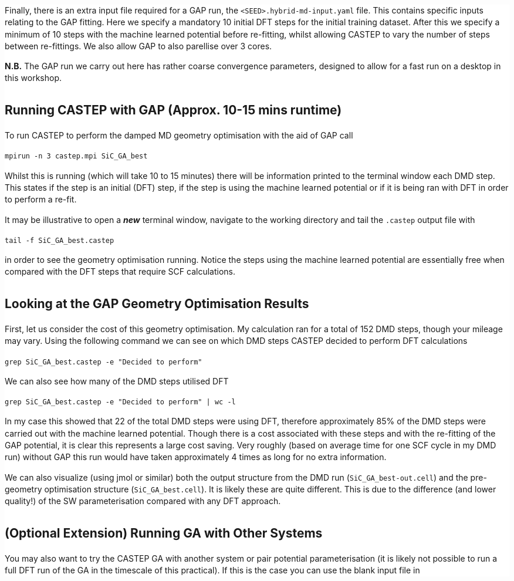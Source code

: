 Finally, there is an extra input file required for a GAP run, the `<SEED>.hybrid-md-input.yaml` file. This contains specific inputs relating to the GAP fitting. Here we specify a mandatory 10 initial DFT steps for the initial training dataset. After this we specify a minimum of 10 steps with the machine learned potential before re-fitting, whilst allowing CASTEP to vary the number of steps between re-fittings. We also allow GAP to also parellise over 3 cores.

**N.B.** The GAP run we carry out here has rather coarse convergence parameters, designed to allow for a fast run on a desktop in this workshop.


## Running CASTEP with GAP (Approx. 10-15 mins runtime)

To run CASTEP to perform the damped MD geometry optimisation with the aid of GAP call

    mpirun -n 3 castep.mpi SiC_GA_best

Whilst this is running (which will take 10 to 15 minutes) there will be information printed to the terminal window each DMD step. This states if the step is an initial (DFT) step, if the step is using the machine learned potential or if it is being ran with DFT in order to perform a re-fit.

It may be illustrative to open a ***new*** terminal window, navigate to the working directory and tail the `.castep` output file with

    tail -f SiC_GA_best.castep

in order to see the geometry optimisation running. Notice the steps using the machine learned potential are essentially free when compared with the DFT steps that require SCF calculations.


## Looking at the GAP Geometry Optimisation Results

First, let us consider the cost of this geometry optimisation. My calculation ran for a total of 152 DMD steps, though your mileage may vary. Using the following command we can see on which DMD steps CASTEP decided to perform DFT calculations

    grep SiC_GA_best.castep -e "Decided to perform"

We can also see how many of the DMD steps utilised DFT

    grep SiC_GA_best.castep -e "Decided to perform" | wc -l

In my case this showed that 22 of the total DMD steps were using DFT, therefore approximately 85% of the DMD steps were carried out with the machine learned potential. Though there is a cost associated with these steps and with the re-fitting of the GAP potential, it is clear this represents a large cost saving. Very roughly (based on average time for one SCF cycle in my DMD run) without GAP this run would have taken approximately 4 times as long for no extra information.

We can also visualize (using jmol or similar) both the output structure from the DMD run (`SiC_GA_best-out.cell`) and the pre-geometry optimisation structure (`SiC_GA_best.cell`). It is likely these are quite different. This is due to the difference (and lower quality!) of the SW parameterisation compared with any DFT approach.

## (Optional Extension) Running GA with Other Systems

You may also want to try the CASTEP GA with another system or pair potential parameterisation (it is likely not possible to run a full DFT run of the GA in the timescale of this practical). If this is the case you can use the blank input file in
